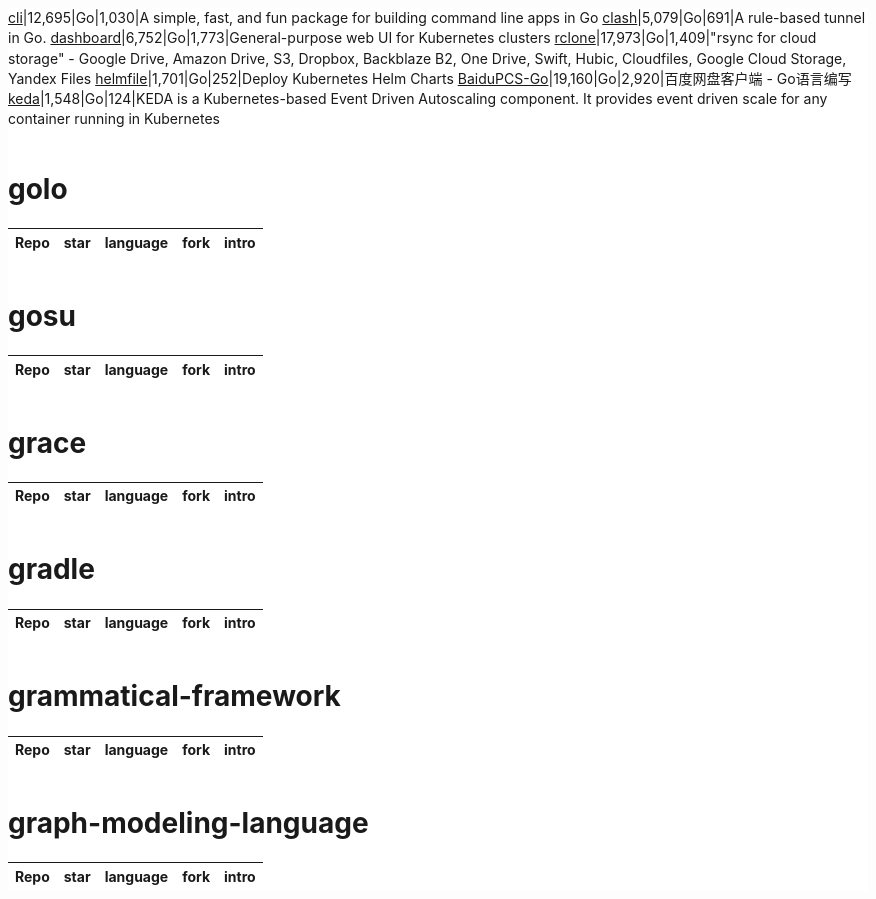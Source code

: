 [cli](https://github.com/urfave/cli)|12,695|Go|1,030|A simple, fast, and fun package for building command line apps in Go
[clash](https://github.com/Dreamacro/clash)|5,079|Go|691|A rule-based tunnel in Go.
[dashboard](https://github.com/kubernetes/dashboard)|6,752|Go|1,773|General-purpose web UI for Kubernetes clusters
[rclone](https://github.com/rclone/rclone)|17,973|Go|1,409|"rsync for cloud storage" - Google Drive, Amazon Drive, S3, Dropbox, Backblaze B2, One Drive, Swift, Hubic, Cloudfiles, Google Cloud Storage, Yandex Files
[helmfile](https://github.com/roboll/helmfile)|1,701|Go|252|Deploy Kubernetes Helm Charts
[BaiduPCS-Go](https://github.com/iikira/BaiduPCS-Go)|19,160|Go|2,920|百度网盘客户端 - Go语言编写
[keda](https://github.com/kedacore/keda)|1,548|Go|124|KEDA is a Kubernetes-based Event Driven Autoscaling component. It provides event driven scale for any container running in Kubernetes


# golo

Repo|star|language|fork|intro
-|-|-|-|-



# gosu

Repo|star|language|fork|intro
-|-|-|-|-



# grace

Repo|star|language|fork|intro
-|-|-|-|-



# gradle

Repo|star|language|fork|intro
-|-|-|-|-



# grammatical-framework

Repo|star|language|fork|intro
-|-|-|-|-



# graph-modeling-language

Repo|star|language|fork|intro
-|-|-|-|-
